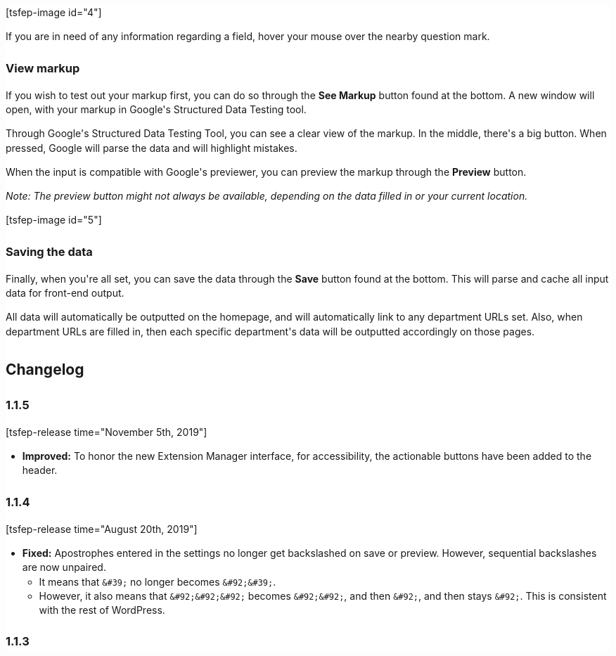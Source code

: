 [tsfep-image id="4"]

If you are in need of any information regarding a field, hover your mouse over the nearby question mark.

### View markup

If you wish to test out your markup first, you can do so through the **See Markup** button found at the bottom.
A new window will open, with your markup in Google's Structured Data Testing tool.

Through Google's Structured Data Testing Tool, you can see a clear view of the markup.
In the middle, there's a big button. When pressed, Google will parse the data and will highlight mistakes.

When the input is compatible with Google's previewer, you can preview the markup through the **Preview** button.

*Note: The preview button might not always be available, depending on the data filled in or your current location.*

[tsfep-image id="5"]

### Saving the data

Finally, when you're all set, you can save the data through the **Save** button found at the bottom.
This will parse and cache all input data for front-end output.

All data will automatically be outputted on the homepage, and will automatically link to any department URLs set.
Also, when department URLs are filled in, then each specific department's data will be outputted accordingly on those pages.

## Changelog

### 1.1.5

[tsfep-release time="November 5th, 2019"]

* **Improved:** To honor the new Extension Manager interface, for accessibility, the actionable buttons have been added to the header.

### 1.1.4

[tsfep-release time="August 20th, 2019"]

* **Fixed:** Apostrophes entered in the settings no longer get backslashed on save or preview. However, sequential backslashes are now unpaired.
	* It means that `&#39;` no longer becomes `&#92;&#39;`.
	* However, it also means that `&#92;&#92;&#92;` becomes `&#92;&#92;`, and then `&#92;`, and then stays `&#92;`. This is consistent with the rest of WordPress.

### 1.1.3
